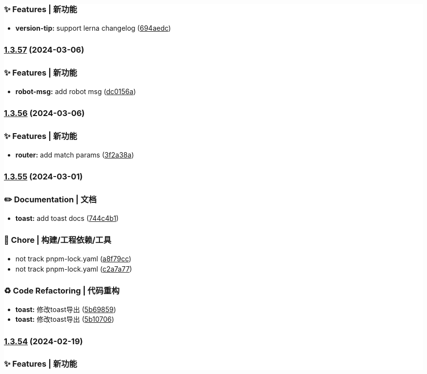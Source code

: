 
### ✨ Features | 新功能

* **version-tip:** support lerna changelog ([694aedc](https://github.com/novlan1/t-comm/commit/694aedcc00475da81d303dd0aec2b86bb2eb81e5))

### [1.3.57](https://github.com/novlan1/t-comm/compare/v1.3.56...v1.3.57) (2024-03-06)


### ✨ Features | 新功能

* **robot-msg:** add robot msg ([dc0156a](https://github.com/novlan1/t-comm/commit/dc0156a54670513d2aa7b3e2d10711e407aedfb5))

### [1.3.56](https://github.com/novlan1/t-comm/compare/v1.3.55...v1.3.56) (2024-03-06)


### ✨ Features | 新功能

* **router:** add match params ([3f2a38a](https://github.com/novlan1/t-comm/commit/3f2a38a58dfb1aea368a126e82b4eee0e22043ff))

### [1.3.55](https://github.com/novlan1/t-comm/compare/v1.3.54...v1.3.55) (2024-03-01)


### ✏️ Documentation | 文档

* **toast:** add toast docs ([744c4b1](https://github.com/novlan1/t-comm/commit/744c4b1944df0a7c945e14ef31457b743506cf73))


### 🚀 Chore | 构建/工程依赖/工具

* not track pnpm-lock.yaml ([a8f79cc](https://github.com/novlan1/t-comm/commit/a8f79ccae2bc59d8d1ec5b89a7d7409b34ee087d))
* not track pnpm-lock.yaml ([c2a7a77](https://github.com/novlan1/t-comm/commit/c2a7a77b375805d3b547c7d9ecb56567c2323650))


### ♻️ Code Refactoring | 代码重构

* **toast:** 修改toast导出 ([5b69859](https://github.com/novlan1/t-comm/commit/5b698593a1fed3d907f1d14edefcfbb89328527f))
* **toast:** 修改toast导出 ([5b10706](https://github.com/novlan1/t-comm/commit/5b10706faca86ff863850460b3e8cbb218f7c60d))

### [1.3.54](https://github.com/novlan1/t-comm/compare/v1.3.53...v1.3.54) (2024-02-19)


### ✨ Features | 新功能
